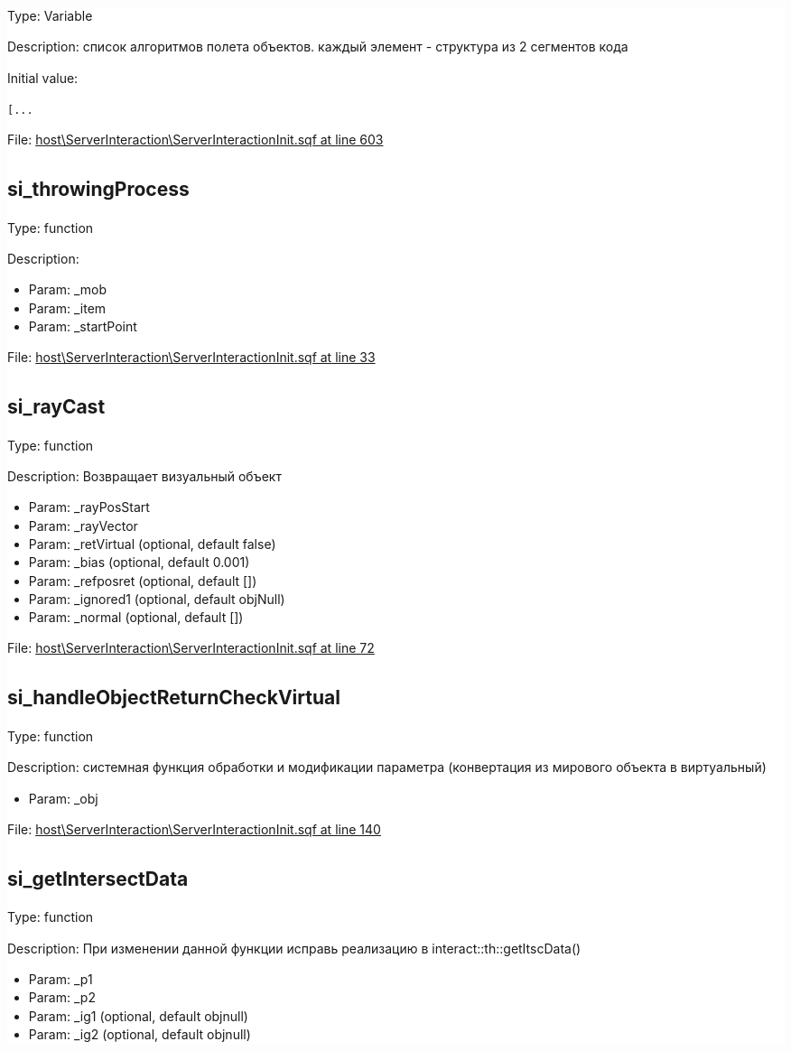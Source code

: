 Type: Variable

Description: список алгоритмов полета объектов. каждый элемент - структура из 2 сегментов кода


Initial value:
```sqf
[...
```
File: [host\ServerInteraction\ServerInteractionInit.sqf at line 603](../../../Src/host/ServerInteraction/ServerInteractionInit.sqf#L603)
## si_throwingProcess

Type: function

Description: 
- Param: _mob
- Param: _item
- Param: _startPoint

File: [host\ServerInteraction\ServerInteractionInit.sqf at line 33](../../../Src/host/ServerInteraction/ServerInteractionInit.sqf#L33)
## si_rayCast

Type: function

Description: Возвращает визуальный объект
- Param: _rayPosStart
- Param: _rayVector
- Param: _retVirtual (optional, default false)
- Param: _bias (optional, default 0.001)
- Param: _refposret (optional, default [])
- Param: _ignored1 (optional, default objNull)
- Param: _normal (optional, default [])

File: [host\ServerInteraction\ServerInteractionInit.sqf at line 72](../../../Src/host/ServerInteraction/ServerInteractionInit.sqf#L72)
## si_handleObjectReturnCheckVirtual

Type: function

Description: системная функция обработки и модификации параметра (конвертация из мирового объекта в виртуальный)
- Param: _obj

File: [host\ServerInteraction\ServerInteractionInit.sqf at line 140](../../../Src/host/ServerInteraction/ServerInteractionInit.sqf#L140)
## si_getIntersectData

Type: function

Description: При изменении данной функции исправь реализацию в interact::th::getItscData()
- Param: _p1
- Param: _p2
- Param: _ig1 (optional, default objnull)
- Param: _ig2 (optional, default objnull)
